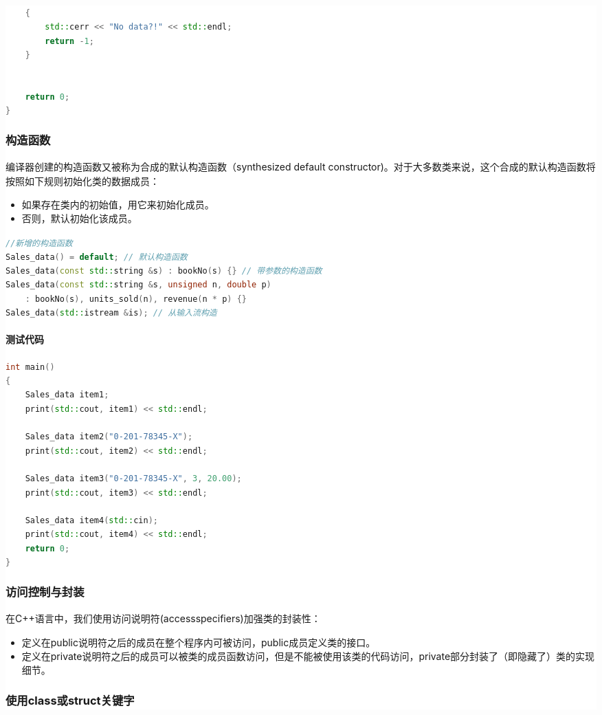 ~~~c++
	{
		std::cerr << "No data?!" << std::endl;
		return -1;
	}

    
    return 0;
}
~~~

### 构造函数

编译器创建的构造函数又被称为合成的默认构造函数（synthesized default constructor)。对于大多数类来说，这个合成的默认构造函数将按照如下规则初始化类的数据成员：

- 如果存在类内的初始值，用它来初始化成员。
- 否则，默认初始化该成员。

~~~c++
//新增的构造函数
Sales_data() = default; // 默认构造函数
Sales_data(const std::string &s) : bookNo(s) {} // 带参数的构造函数
Sales_data(const std::string &s, unsigned n, double p) 
    : bookNo(s), units_sold(n), revenue(n * p) {}
Sales_data(std::istream &is); // 从输入流构造
~~~

#### 测试代码

~~~c++
int main()
{
	Sales_data item1;
	print(std::cout, item1) << std::endl;

	Sales_data item2("0-201-78345-X");
	print(std::cout, item2) << std::endl;

	Sales_data item3("0-201-78345-X", 3, 20.00);
	print(std::cout, item3) << std::endl;

	Sales_data item4(std::cin);
	print(std::cout, item4) << std::endl;
	return 0;
}
~~~

### 访问控制与封装

在C++语言中，我们使用访问说明符(accessspecifiers)加强类的封装性：

- 定义在public说明符之后的成员在整个程序内可被访问，public成员定义类的接口。
- 定义在private说明符之后的成员可以被类的成员函数访问，但是不能被使用该类的代码访问，private部分封装了（即隐藏了）类的实现细节。

### 使用class或struct关键字
